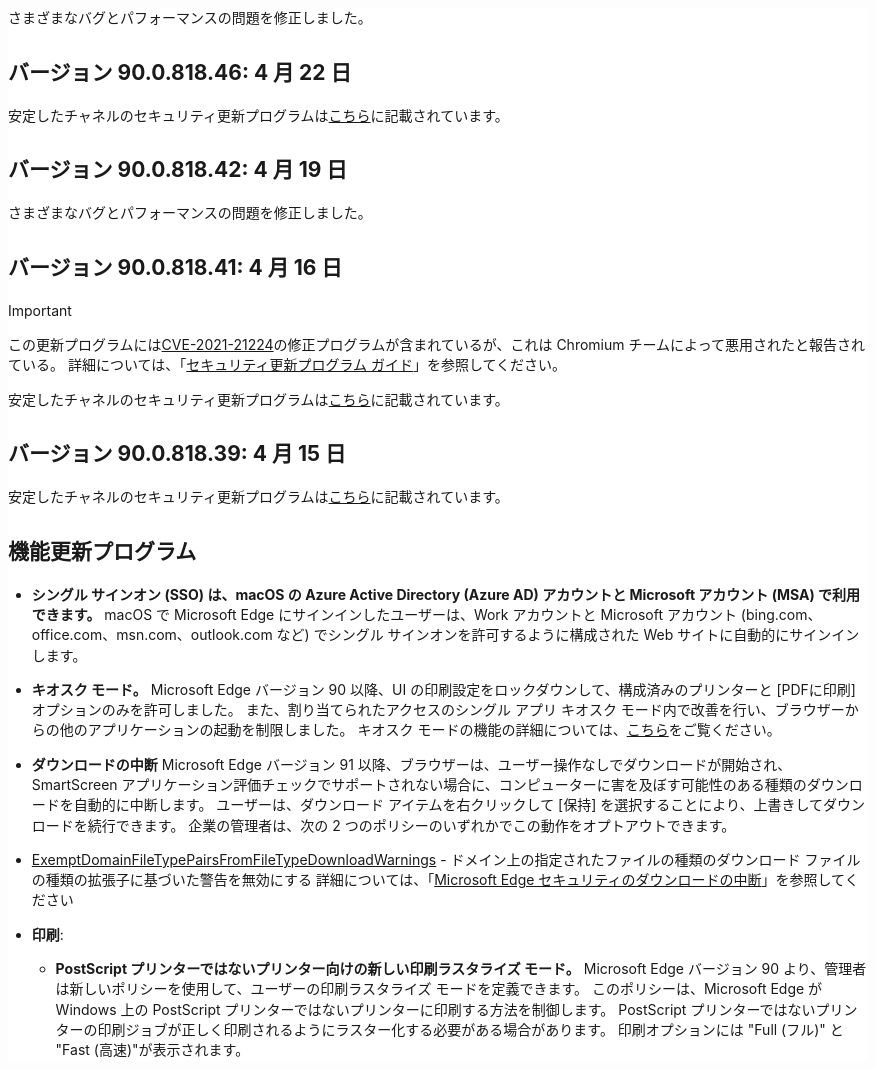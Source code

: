 さまざまなバグとパフォーマンスの問題を修正しました。

## <a name="version-90081846-april-22"></a>バージョン 90.0.818.46: 4 月 22 日 ##

安定したチャネルのセキュリティ更新プログラムは[こちら](/deployedge/microsoft-edge-relnotes-security#april-22-2021)に記載されています。

## <a name="version-90081842-april-19"></a>バージョン 90.0.818.42: 4 月 19 日

さまざまなバグとパフォーマンスの問題を修正しました。

## <a name="version-90081841-april-16"></a>バージョン 90.0.818.41: 4 月 16 日 ##

> [!Important]
>この更新プログラムには[CVE-2021-21224](https://msrc.microsoft.com/update-guide/vulnerability/CVE-2021-21224)の修正プログラムが含まれているが、これは Chromium チームによって悪用されたと報告されている。 詳細については、「[セキュリティ更新プログラム ガイド](https://msrc.microsoft.com/update-guide)」を参照してください。

安定したチャネルのセキュリティ更新プログラムは[こちら](/deployedge/microsoft-edge-relnotes-security#april-16-2021)に記載されています。

## <a name="version-90081839-april-15"></a>バージョン 90.0.818.39: 4 月 15 日 ##

安定したチャネルのセキュリティ更新プログラムは[こちら](/deployedge/microsoft-edge-relnotes-security#april-15-2021)に記載されています。

## <a name="feature-updates"></a>機能更新プログラム ##

-    **シングル サインオン (SSO) は、macOS の Azure Active Directory (Azure AD) アカウントと Microsoft アカウント (MSA) で利用できます。** macOS で Microsoft Edge にサインインしたユーザーは、Work アカウントと Microsoft アカウント (bing.com、office.com、msn.com、outlook.com など) でシングル サインオンを許可するように構成された Web サイトに自動的にサインインします。

- **キオスク モード。** Microsoft Edge バージョン 90 以降、UI の印刷設定をロックダウンして、構成済みのプリンターと [PDFに印刷] オプションのみを許可しました。 また、割り当てられたアクセスのシングル アプリ キオスク モード内で改善を行い、ブラウザーからの他のアプリケーションの起動を制限しました。 キオスク モードの機能の詳細については、[こちら](/deployedge/microsoft-edge-configure-kiosk-mode#kiosk-mode-supported-features)をご覧ください。

- **ダウンロードの中断** Microsoft Edge バージョン 91 以降、ブラウザーは、ユーザー操作なしでダウンロードが開始され、SmartScreen アプリケーション評価チェックでサポートされない場合に、コンピューターに害を及ぼす可能性のある種類のダウンロードを自動的に中断します。 ユーザーは、ダウンロード アイテムを右クリックして [保持] を選択することにより、上書きしてダウンロードを続行できます。
企業の管理者は、次の 2 つのポリシーのいずれかでこの動作をオプトアウトできます。
- [ExemptDomainFileTypePairsFromFileTypeDownloadWarnings](/deployedge/microsoft-edge-policies#exemptdomainfiletypepairsfromfiletypedownloadwarnings) - ドメイン上の指定されたファイルの種類のダウンロード ファイルの種類の拡張子に基づいた警告を無効にする 詳細については、「[Microsoft Edge セキュリティのダウンロードの中断](/deployedge/microsoft-edge-security-downloads-interruptions)」を参照してください

- **印刷**:

    - **PostScript プリンターではないプリンター向けの新しい印刷ラスタライズ モード。** Microsoft Edge バージョン 90 より、管理者は新しいポリシーを使用して、ユーザーの印刷ラスタライズ モードを定義できます。 このポリシーは、Microsoft Edge が Windows 上の PostScript プリンターではないプリンターに印刷する方法を制御します。 PostScript プリンターではないプリンターの印刷ジョブが正しく印刷されるようにラスター化する必要がある場合があります。 印刷オプションには "Full (フル)" と "Fast (高速)"が表示されます。
    